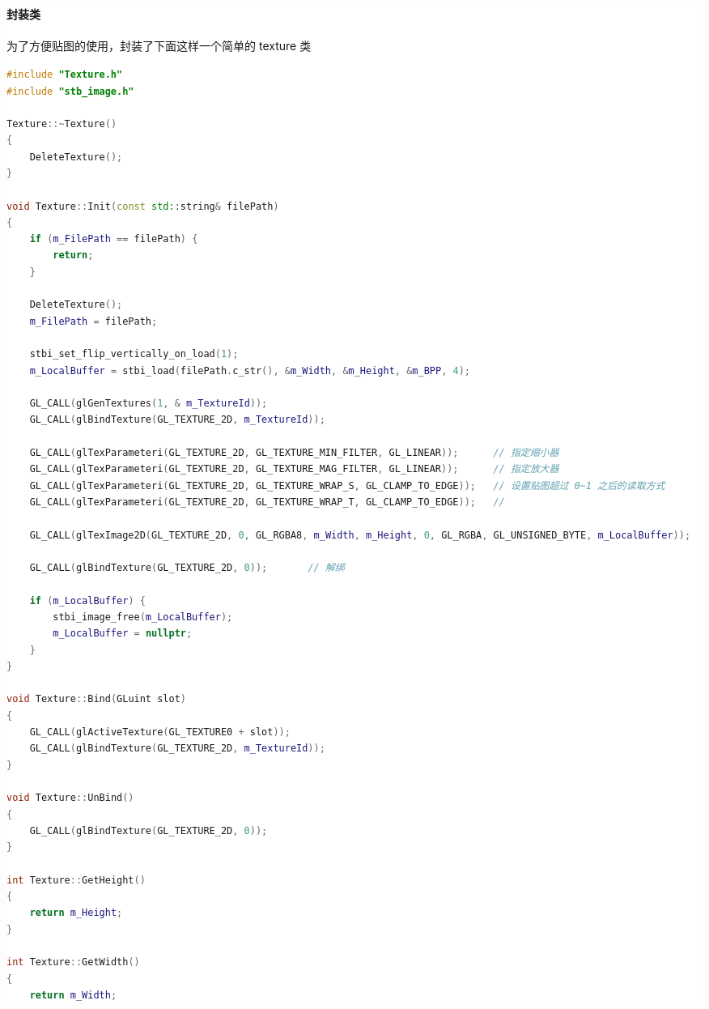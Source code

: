#### 封装类

为了方便贴图的使用，封装了下面这样一个简单的 texture 类

```cpp
#include "Texture.h"
#include "stb_image.h"

Texture::~Texture()
{
	DeleteTexture();
}

void Texture::Init(const std::string& filePath)
{
	if (m_FilePath == filePath) {
		return;
	}

	DeleteTexture();
	m_FilePath = filePath;

	stbi_set_flip_vertically_on_load(1);
	m_LocalBuffer = stbi_load(filePath.c_str(), &m_Width, &m_Height, &m_BPP, 4);

	GL_CALL(glGenTextures(1, & m_TextureId));
	GL_CALL(glBindTexture(GL_TEXTURE_2D, m_TextureId));

	GL_CALL(glTexParameteri(GL_TEXTURE_2D, GL_TEXTURE_MIN_FILTER, GL_LINEAR));		// 指定缩小器
	GL_CALL(glTexParameteri(GL_TEXTURE_2D, GL_TEXTURE_MAG_FILTER, GL_LINEAR));		// 指定放大器
	GL_CALL(glTexParameteri(GL_TEXTURE_2D, GL_TEXTURE_WRAP_S, GL_CLAMP_TO_EDGE));	// 设置贴图超过 0~1 之后的读取方式
	GL_CALL(glTexParameteri(GL_TEXTURE_2D, GL_TEXTURE_WRAP_T, GL_CLAMP_TO_EDGE));	// 

	GL_CALL(glTexImage2D(GL_TEXTURE_2D, 0, GL_RGBA8, m_Width, m_Height, 0, GL_RGBA, GL_UNSIGNED_BYTE, m_LocalBuffer));

	GL_CALL(glBindTexture(GL_TEXTURE_2D, 0));		// 解绑

	if (m_LocalBuffer) {
		stbi_image_free(m_LocalBuffer);
		m_LocalBuffer = nullptr;
	}
}

void Texture::Bind(GLuint slot)
{
	GL_CALL(glActiveTexture(GL_TEXTURE0 + slot));
	GL_CALL(glBindTexture(GL_TEXTURE_2D, m_TextureId));
}

void Texture::UnBind()
{
	GL_CALL(glBindTexture(GL_TEXTURE_2D, 0));
}

int Texture::GetHeight()
{
	return m_Height;
}

int Texture::GetWidth()
{
	return m_Width;
```